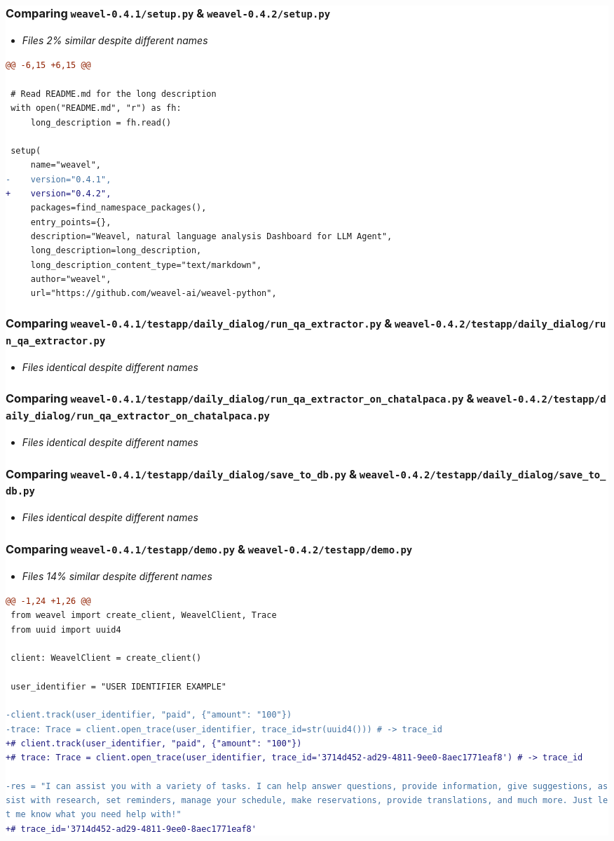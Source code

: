 ### Comparing `weavel-0.4.1/setup.py` & `weavel-0.4.2/setup.py`

 * *Files 2% similar despite different names*

```diff
@@ -6,15 +6,15 @@
 
 # Read README.md for the long description
 with open("README.md", "r") as fh:
     long_description = fh.read()
 
 setup(
     name="weavel",
-    version="0.4.1",
+    version="0.4.2",
     packages=find_namespace_packages(),
     entry_points={},
     description="Weavel, natural language analysis Dashboard for LLM Agent",
     long_description=long_description,
     long_description_content_type="text/markdown",
     author="weavel",
     url="https://github.com/weavel-ai/weavel-python",
```

### Comparing `weavel-0.4.1/testapp/daily_dialog/run_qa_extractor.py` & `weavel-0.4.2/testapp/daily_dialog/run_qa_extractor.py`

 * *Files identical despite different names*

### Comparing `weavel-0.4.1/testapp/daily_dialog/run_qa_extractor_on_chatalpaca.py` & `weavel-0.4.2/testapp/daily_dialog/run_qa_extractor_on_chatalpaca.py`

 * *Files identical despite different names*

### Comparing `weavel-0.4.1/testapp/daily_dialog/save_to_db.py` & `weavel-0.4.2/testapp/daily_dialog/save_to_db.py`

 * *Files identical despite different names*

### Comparing `weavel-0.4.1/testapp/demo.py` & `weavel-0.4.2/testapp/demo.py`

 * *Files 14% similar despite different names*

```diff
@@ -1,24 +1,26 @@
 from weavel import create_client, WeavelClient, Trace
 from uuid import uuid4
 
 client: WeavelClient = create_client()
 
 user_identifier = "USER IDENTIFIER EXAMPLE"
 
-client.track(user_identifier, "paid", {"amount": "100"})
-trace: Trace = client.open_trace(user_identifier, trace_id=str(uuid4())) # -> trace_id
+# client.track(user_identifier, "paid", {"amount": "100"})
+# trace: Trace = client.open_trace(user_identifier, trace_id='3714d452-ad29-4811-9ee0-8aec1771eaf8') # -> trace_id
 
-res = "I can assist you with a variety of tasks. I can help answer questions, provide information, give suggestions, assist with research, set reminders, manage your schedule, make reservations, provide translations, and much more. Just let me know what you need help with!"
+# trace_id='3714d452-ad29-4811-9ee0-8aec1771eaf8'
```